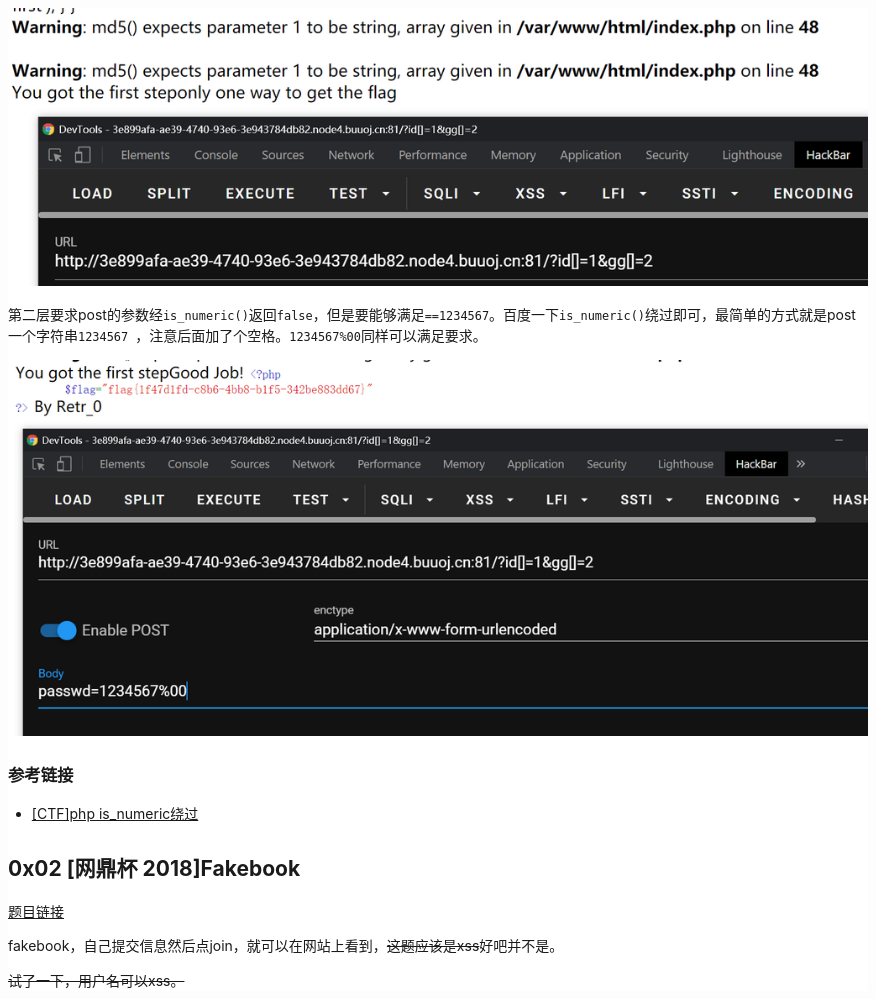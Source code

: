 ![image-20210825105000448](image-20210825105000448.png "md5绕过")

第二层要求post的参数经`is_numeric()`返回`false`，但是要能够满足`==1234567`。百度一下`is_numeric()`绕过即可，最简单的方式就是post一个字符串`1234567 `，注意后面加了个空格。`1234567%00`同样可以满足要求。

![image-20210825105341819](image-20210825105341819.png "is_numeric绕过")

### 参考链接

- [[CTF]php is_numeric绕过](https://blog.csdn.net/qq_33583069/article/details/115562765)

## 0x02 [网鼎杯 2018]Fakebook

[题目链接](https://buuoj.cn/challenges#[%E7%BD%91%E9%BC%8E%E6%9D%AF%202018]Fakebook)

fakebook，自己提交信息然后点join，就可以在网站上看到，~~这题应该是xss~~好吧并不是。

~~试了一下，用户名可以xss。~~
